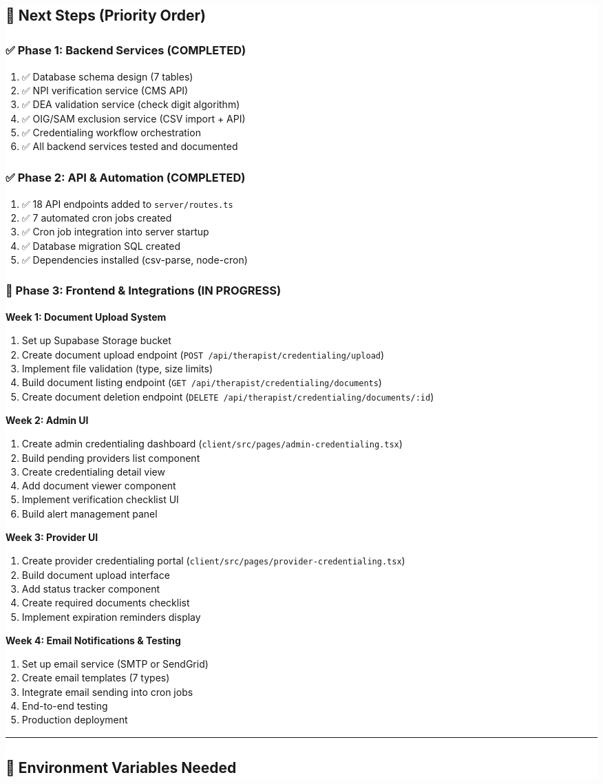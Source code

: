 
## 🎯 Next Steps (Priority Order)

### ✅ Phase 1: Backend Services (COMPLETED)
1. ✅ Database schema design (7 tables)
2. ✅ NPI verification service (CMS API)
3. ✅ DEA validation service (check digit algorithm)
4. ✅ OIG/SAM exclusion service (CSV import + API)
5. ✅ Credentialing workflow orchestration
6. ✅ All backend services tested and documented

### ✅ Phase 2: API & Automation (COMPLETED)
1. ✅ 18 API endpoints added to `server/routes.ts`
2. ✅ 7 automated cron jobs created
3. ✅ Cron job integration into server startup
4. ✅ Database migration SQL created
5. ✅ Dependencies installed (csv-parse, node-cron)

### 🚧 Phase 3: Frontend & Integrations (IN PROGRESS)
**Week 1: Document Upload System**
1. Set up Supabase Storage bucket
2. Create document upload endpoint (`POST /api/therapist/credentialing/upload`)
3. Implement file validation (type, size limits)
4. Build document listing endpoint (`GET /api/therapist/credentialing/documents`)
5. Create document deletion endpoint (`DELETE /api/therapist/credentialing/documents/:id`)

**Week 2: Admin UI**
1. Create admin credentialing dashboard (`client/src/pages/admin-credentialing.tsx`)
2. Build pending providers list component
3. Create credentialing detail view
4. Add document viewer component
5. Implement verification checklist UI
6. Build alert management panel

**Week 3: Provider UI**
1. Create provider credentialing portal (`client/src/pages/provider-credentialing.tsx`)
2. Build document upload interface
3. Add status tracker component
4. Create required documents checklist
5. Implement expiration reminders display

**Week 4: Email Notifications & Testing**
1. Set up email service (SMTP or SendGrid)
2. Create email templates (7 types)
3. Integrate email sending into cron jobs
4. End-to-end testing
5. Production deployment

---

## 🔑 Environment Variables Needed
